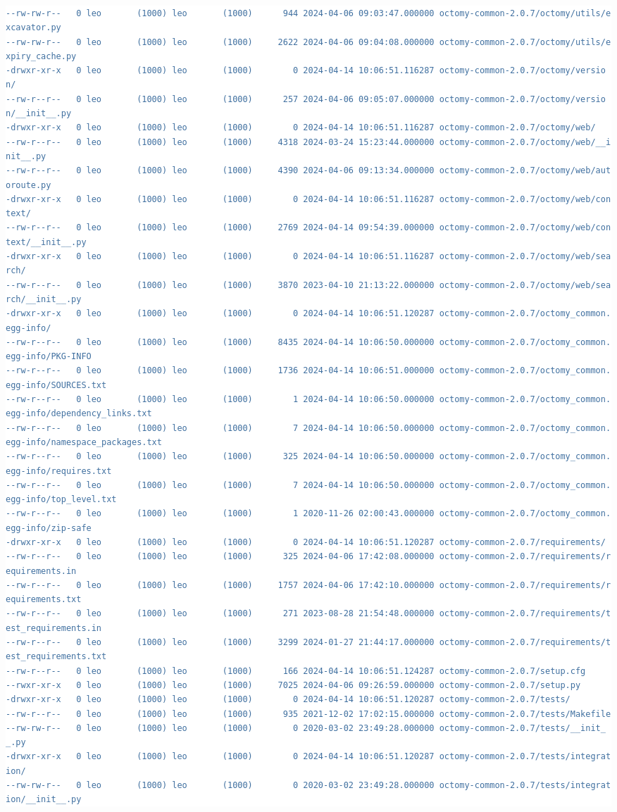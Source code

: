 ```diff
--rw-rw-r--   0 leo       (1000) leo       (1000)      944 2024-04-06 09:03:47.000000 octomy-common-2.0.7/octomy/utils/excavator.py
--rw-rw-r--   0 leo       (1000) leo       (1000)     2622 2024-04-06 09:04:08.000000 octomy-common-2.0.7/octomy/utils/expiry_cache.py
-drwxr-xr-x   0 leo       (1000) leo       (1000)        0 2024-04-14 10:06:51.116287 octomy-common-2.0.7/octomy/version/
--rw-r--r--   0 leo       (1000) leo       (1000)      257 2024-04-06 09:05:07.000000 octomy-common-2.0.7/octomy/version/__init__.py
-drwxr-xr-x   0 leo       (1000) leo       (1000)        0 2024-04-14 10:06:51.116287 octomy-common-2.0.7/octomy/web/
--rw-r--r--   0 leo       (1000) leo       (1000)     4318 2024-03-24 15:23:44.000000 octomy-common-2.0.7/octomy/web/__init__.py
--rw-r--r--   0 leo       (1000) leo       (1000)     4390 2024-04-06 09:13:34.000000 octomy-common-2.0.7/octomy/web/autoroute.py
-drwxr-xr-x   0 leo       (1000) leo       (1000)        0 2024-04-14 10:06:51.116287 octomy-common-2.0.7/octomy/web/context/
--rw-r--r--   0 leo       (1000) leo       (1000)     2769 2024-04-14 09:54:39.000000 octomy-common-2.0.7/octomy/web/context/__init__.py
-drwxr-xr-x   0 leo       (1000) leo       (1000)        0 2024-04-14 10:06:51.116287 octomy-common-2.0.7/octomy/web/search/
--rw-r--r--   0 leo       (1000) leo       (1000)     3870 2023-04-10 21:13:22.000000 octomy-common-2.0.7/octomy/web/search/__init__.py
-drwxr-xr-x   0 leo       (1000) leo       (1000)        0 2024-04-14 10:06:51.120287 octomy-common-2.0.7/octomy_common.egg-info/
--rw-r--r--   0 leo       (1000) leo       (1000)     8435 2024-04-14 10:06:50.000000 octomy-common-2.0.7/octomy_common.egg-info/PKG-INFO
--rw-r--r--   0 leo       (1000) leo       (1000)     1736 2024-04-14 10:06:51.000000 octomy-common-2.0.7/octomy_common.egg-info/SOURCES.txt
--rw-r--r--   0 leo       (1000) leo       (1000)        1 2024-04-14 10:06:50.000000 octomy-common-2.0.7/octomy_common.egg-info/dependency_links.txt
--rw-r--r--   0 leo       (1000) leo       (1000)        7 2024-04-14 10:06:50.000000 octomy-common-2.0.7/octomy_common.egg-info/namespace_packages.txt
--rw-r--r--   0 leo       (1000) leo       (1000)      325 2024-04-14 10:06:50.000000 octomy-common-2.0.7/octomy_common.egg-info/requires.txt
--rw-r--r--   0 leo       (1000) leo       (1000)        7 2024-04-14 10:06:50.000000 octomy-common-2.0.7/octomy_common.egg-info/top_level.txt
--rw-r--r--   0 leo       (1000) leo       (1000)        1 2020-11-26 02:00:43.000000 octomy-common-2.0.7/octomy_common.egg-info/zip-safe
-drwxr-xr-x   0 leo       (1000) leo       (1000)        0 2024-04-14 10:06:51.120287 octomy-common-2.0.7/requirements/
--rw-r--r--   0 leo       (1000) leo       (1000)      325 2024-04-06 17:42:08.000000 octomy-common-2.0.7/requirements/requirements.in
--rw-r--r--   0 leo       (1000) leo       (1000)     1757 2024-04-06 17:42:10.000000 octomy-common-2.0.7/requirements/requirements.txt
--rw-r--r--   0 leo       (1000) leo       (1000)      271 2023-08-28 21:54:48.000000 octomy-common-2.0.7/requirements/test_requirements.in
--rw-r--r--   0 leo       (1000) leo       (1000)     3299 2024-01-27 21:44:17.000000 octomy-common-2.0.7/requirements/test_requirements.txt
--rw-r--r--   0 leo       (1000) leo       (1000)      166 2024-04-14 10:06:51.124287 octomy-common-2.0.7/setup.cfg
--rwxr-xr-x   0 leo       (1000) leo       (1000)     7025 2024-04-06 09:26:59.000000 octomy-common-2.0.7/setup.py
-drwxr-xr-x   0 leo       (1000) leo       (1000)        0 2024-04-14 10:06:51.120287 octomy-common-2.0.7/tests/
--rw-r--r--   0 leo       (1000) leo       (1000)      935 2021-12-02 17:02:15.000000 octomy-common-2.0.7/tests/Makefile
--rw-rw-r--   0 leo       (1000) leo       (1000)        0 2020-03-02 23:49:28.000000 octomy-common-2.0.7/tests/__init__.py
-drwxr-xr-x   0 leo       (1000) leo       (1000)        0 2024-04-14 10:06:51.120287 octomy-common-2.0.7/tests/integration/
--rw-rw-r--   0 leo       (1000) leo       (1000)        0 2020-03-02 23:49:28.000000 octomy-common-2.0.7/tests/integration/__init__.py
```